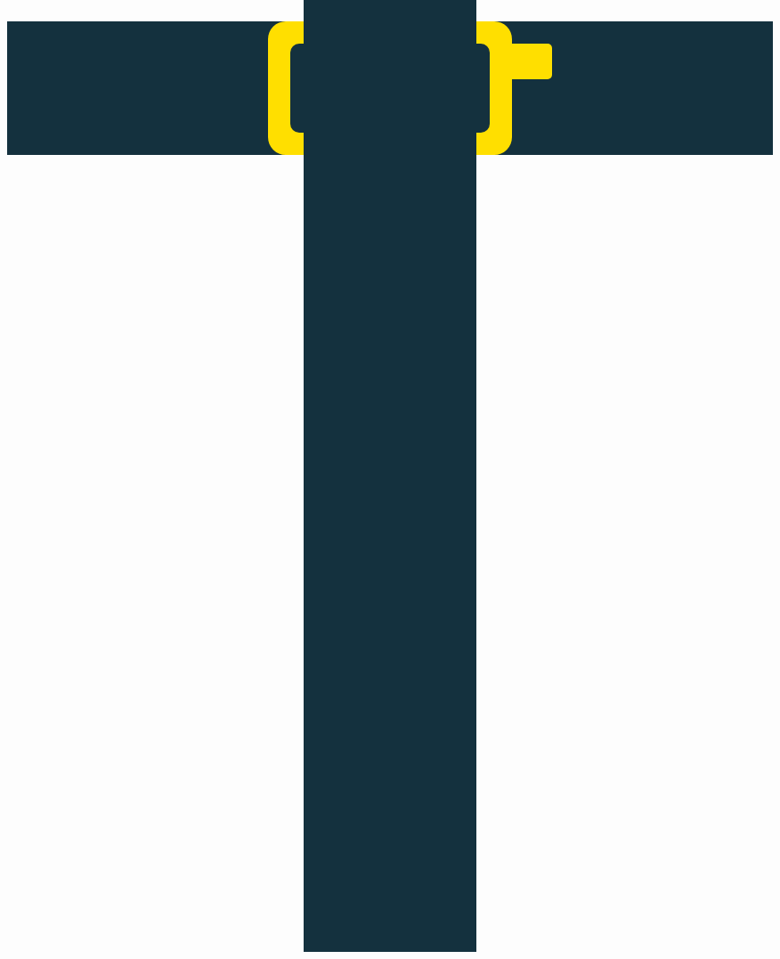 <div class="outer"></div>
<div class="inner"></div>
<div class="sword left">
  <div class="point"></div>
  <div class="blade"></div>
  <div class="guard"></div>
  <div class="grip"></div>
</div>
<div class="sword">
  <div class="point"></div>
  <div class="blade"></div>
  <div class="guard"></div>
  <div class="grip"></div>
</div>
<style>
  body {
    background: #14313e;
    display: flex;
    align-items: center;
    justify-content: center;
  }
  .outer {
    width: 224px;
    height: 100px;
    background: #ffdf00;
    border-radius: 20px;
    border: 25px solid #ffdf00;
    position: relative;
  }
  .outer::before {
    content: "";
    position: absolute;
    top: 30;
    left: -35;
    width: 294px;
    height: 40px;
    background: #ffdf00;
    border-radius: 5px;
  }
  .outer::after {
    content: "";
    position: absolute;
    width: 224px;
    height: 100px;
    background: #14313e;
    border-radius: 10px;
  }
  .inner {
    position: absolute;
    width: 194px;
    height: 100%;
    background: #14313e;
  }
  .point {
    position: absolute;
    top: 71;
    left: 127;
    width: 21;
    height: 21;
    background: #ffdf00;
  }
  .blade {
    position: absolute;
    top: 60;
